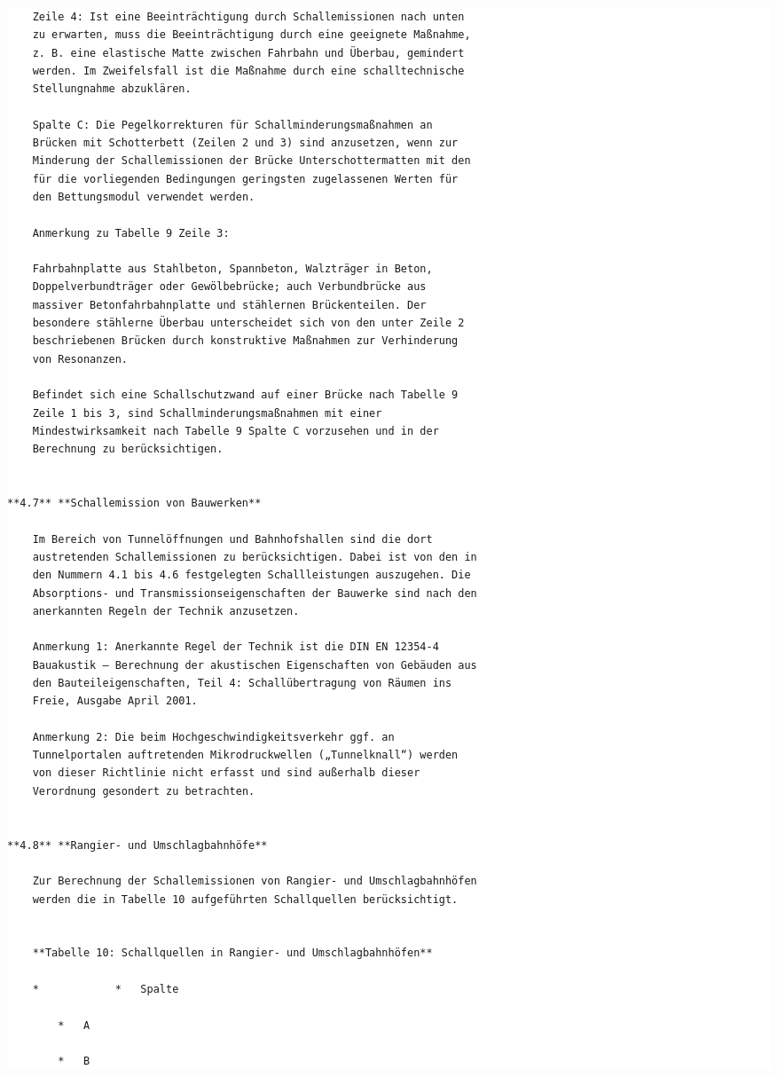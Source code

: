         Zeile 4: Ist eine Beeinträchtigung durch Schallemissionen nach unten
        zu erwarten, muss die Beeinträchtigung durch eine geeignete Maßnahme,
        z. B. eine elastische Matte zwischen Fahrbahn und Überbau, gemindert
        werden. Im Zweifelsfall ist die Maßnahme durch eine schalltechnische
        Stellungnahme abzuklären.

        Spalte C: Die Pegelkorrekturen für Schallminderungsmaßnahmen an
        Brücken mit Schotterbett (Zeilen 2 und 3) sind anzusetzen, wenn zur
        Minderung der Schallemissionen der Brücke Unterschottermatten mit den
        für die vorliegenden Bedingungen geringsten zugelassenen Werten für
        den Bettungsmodul verwendet werden.

        Anmerkung zu Tabelle 9 Zeile 3:

        Fahrbahnplatte aus Stahlbeton, Spannbeton, Walzträger in Beton,
        Doppelverbundträger oder Gewölbebrücke; auch Verbundbrücke aus
        massiver Betonfahrbahnplatte und stählernen Brückenteilen. Der
        besondere stählerne Überbau unterscheidet sich von den unter Zeile 2
        beschriebenen Brücken durch konstruktive Maßnahmen zur Verhinderung
        von Resonanzen.

        Befindet sich eine Schallschutzwand auf einer Brücke nach Tabelle 9
        Zeile 1 bis 3, sind Schallminderungsmaßnahmen mit einer
        Mindestwirksamkeit nach Tabelle 9 Spalte C vorzusehen und in der
        Berechnung zu berücksichtigen.


    **4.7** **Schallemission von Bauwerken**

        Im Bereich von Tunnelöffnungen und Bahnhofshallen sind die dort
        austretenden Schallemissionen zu berücksichtigen. Dabei ist von den in
        den Nummern 4.1 bis 4.6 festgelegten Schallleistungen auszugehen. Die
        Absorptions- und Transmissionseigenschaften der Bauwerke sind nach den
        anerkannten Regeln der Technik anzusetzen.

        Anmerkung 1: Anerkannte Regel der Technik ist die DIN EN 12354-4
        Bauakustik – Berechnung der akustischen Eigenschaften von Gebäuden aus
        den Bauteileigenschaften, Teil 4: Schallübertragung von Räumen ins
        Freie, Ausgabe April 2001.

        Anmerkung 2: Die beim Hochgeschwindigkeitsverkehr ggf. an
        Tunnelportalen auftretenden Mikrodruckwellen („Tunnelknall“) werden
        von dieser Richtlinie nicht erfasst und sind außerhalb dieser
        Verordnung gesondert zu betrachten.


    **4.8** **Rangier- und Umschlagbahnhöfe**

        Zur Berechnung der Schallemissionen von Rangier- und Umschlagbahnhöfen
        werden die in Tabelle 10 aufgeführten Schallquellen berücksichtigt.


        **Tabelle 10: Schallquellen in Rangier- und Umschlagbahnhöfen**

        *            *   Spalte

            *   A

            *   B
